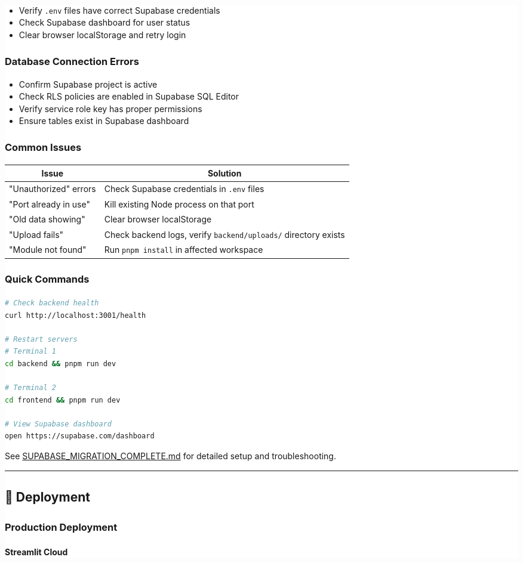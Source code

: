 - Verify `.env` files have correct Supabase credentials
- Check Supabase dashboard for user status
- Clear browser localStorage and retry login

### **Database Connection Errors**

- Confirm Supabase project is active
- Check RLS policies are enabled in Supabase SQL Editor
- Verify service role key has proper permissions
- Ensure tables exist in Supabase dashboard

### **Common Issues**

| Issue                 | Solution                                                       |
| --------------------- | -------------------------------------------------------------- |
| "Unauthorized" errors | Check Supabase credentials in `.env` files                     |
| "Port already in use" | Kill existing Node process on that port                        |
| "Old data showing"    | Clear browser localStorage                                     |
| "Upload fails"        | Check backend logs, verify `backend/uploads/` directory exists |
| "Module not found"    | Run `pnpm install` in affected workspace                       |

### **Quick Commands**

```bash
# Check backend health
curl http://localhost:3001/health

# Restart servers
# Terminal 1
cd backend && pnpm run dev

# Terminal 2
cd frontend && pnpm run dev

# View Supabase dashboard
open https://supabase.com/dashboard
```

See [SUPABASE_MIGRATION_COMPLETE.md](./SUPABASE_MIGRATION_COMPLETE.md) for detailed setup and troubleshooting.

---

## 🚢 **Deployment**

### **Production Deployment**

#### **Streamlit Cloud**
